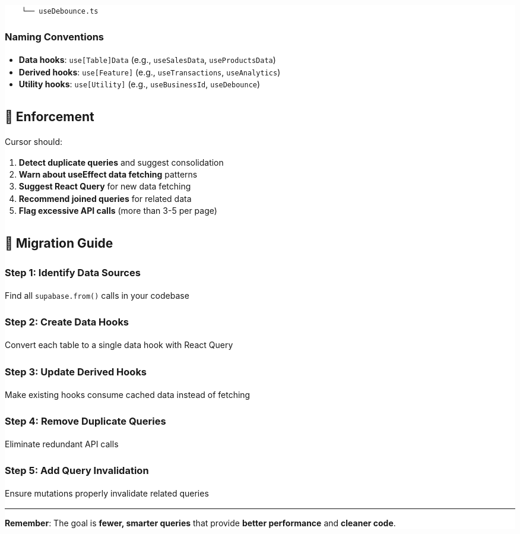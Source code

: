 ```
    └── useDebounce.ts
```

### Naming Conventions
- **Data hooks**: `use[Table]Data` (e.g., `useSalesData`, `useProductsData`)
- **Derived hooks**: `use[Feature]` (e.g., `useTransactions`, `useAnalytics`)
- **Utility hooks**: `use[Utility]` (e.g., `useBusinessId`, `useDebounce`)

## 🔹 Enforcement

Cursor should:
1. **Detect duplicate queries** and suggest consolidation
2. **Warn about useEffect data fetching** patterns
3. **Suggest React Query** for new data fetching
4. **Recommend joined queries** for related data
5. **Flag excessive API calls** (more than 3-5 per page)

## 🔹 Migration Guide

### Step 1: Identify Data Sources
Find all `supabase.from()` calls in your codebase

### Step 2: Create Data Hooks
Convert each table to a single data hook with React Query

### Step 3: Update Derived Hooks
Make existing hooks consume cached data instead of fetching

### Step 4: Remove Duplicate Queries
Eliminate redundant API calls

### Step 5: Add Query Invalidation
Ensure mutations properly invalidate related queries

---

**Remember**: The goal is **fewer, smarter queries** that provide **better performance** and **cleaner code**.
